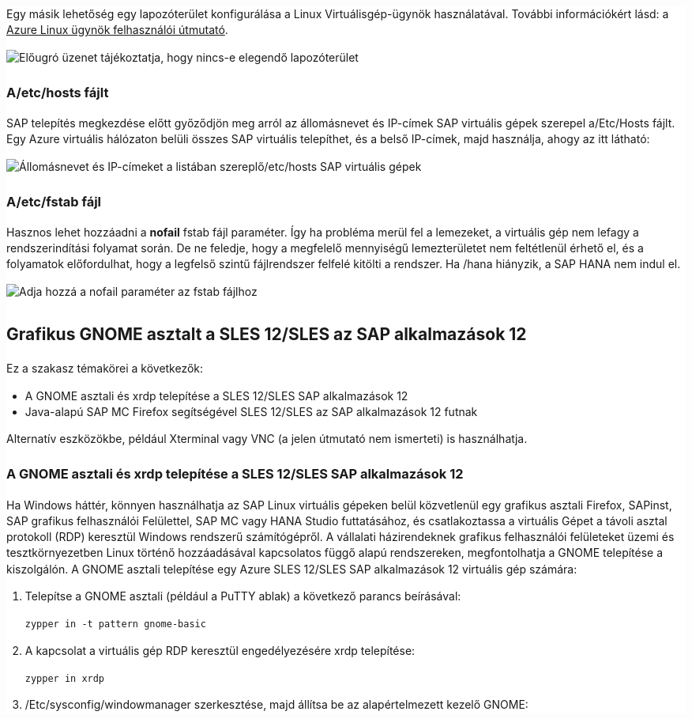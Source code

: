 Egy másik lehetőség egy lapozóterület konfigurálása a Linux Virtuálisgép-ügynök használatával. További információkért lásd: a [Azure Linux ügynök felhasználói útmutató](../../linux/agent-user-guide.md?toc=%2fazure%2fvirtual-machines%2flinux%2ftoc.json).

![Előugró üzenet tájékoztatja, hogy nincs-e elegendő lapozóterület](./media/hana-get-started/image010.jpg)


### <a name="the-etchosts-file"></a>A/etc/hosts fájlt
SAP telepítés megkezdése előtt győződjön meg arról az állomásnevet és IP-címek SAP virtuális gépek szerepel a/Etc/Hosts fájlt. Egy Azure virtuális hálózaton belüli összes SAP virtuális telepíthet, és a belső IP-címek, majd használja, ahogy az itt látható:

![Állomásnevet és IP-címeket a listában szereplő/etc/hosts SAP virtuális gépek](./media/hana-get-started/image011.jpg)

### <a name="the-etcfstab-file"></a>A/etc/fstab fájl

Hasznos lehet hozzáadni a **nofail** fstab fájl paraméter. Így ha probléma merül fel a lemezeket, a virtuális gép nem lefagy a rendszerindítási folyamat során. De ne feledje, hogy a megfelelő mennyiségű lemezterületet nem feltétlenül érhető el, és a folyamatok előfordulhat, hogy a legfelső szintű fájlrendszer felfelé kitölti a rendszer. Ha /hana hiányzik, a SAP HANA nem indul el.

![Adja hozzá a nofail paraméter az fstab fájlhoz](./media/hana-get-started/image000c.jpg)

## <a name="graphical-gnome-desktop-on-sles-12sles-for-sap-applications-12"></a>Grafikus GNOME asztalt a SLES 12/SLES az SAP alkalmazások 12
Ez a szakasz témakörei a következők:

* A GNOME asztali és xrdp telepítése a SLES 12/SLES SAP alkalmazások 12
* Java-alapú SAP MC Firefox segítségével SLES 12/SLES az SAP alkalmazások 12 futnak

Alternatív eszközökbe, például Xterminal vagy VNC (a jelen útmutató nem ismerteti) is használhatja.

### <a name="installing-the-gnome-desktop-and-xrdp-on-sles-12sles-for-sap-applications-12"></a>A GNOME asztali és xrdp telepítése a SLES 12/SLES SAP alkalmazások 12
Ha Windows háttér, könnyen használhatja az SAP Linux virtuális gépeken belül közvetlenül egy grafikus asztali Firefox, SAPinst, SAP grafikus felhasználói Felülettel, SAP MC vagy HANA Studio futtatásához, és csatlakoztassa a virtuális Gépet a távoli asztal protokoll (RDP) keresztül Windows rendszerű számítógépről. A vállalati házirendeknek grafikus felhasználói felületeket üzemi és tesztkörnyezetben Linux történő hozzáadásával kapcsolatos függő alapú rendszereken, megfontolhatja a GNOME telepítése a kiszolgálón. A GNOME asztali telepítése egy Azure SLES 12/SLES SAP alkalmazások 12 virtuális gép számára:

1. Telepítse a GNOME asztali (például a PuTTY ablak) a következő parancs beírásával:

   `zypper in -t pattern gnome-basic`

2. A kapcsolat a virtuális gép RDP keresztül engedélyezésére xrdp telepítése:

   `zypper in xrdp`

3. /Etc/sysconfig/windowmanager szerkesztése, majd állítsa be az alapértelmezett kezelő GNOME:
